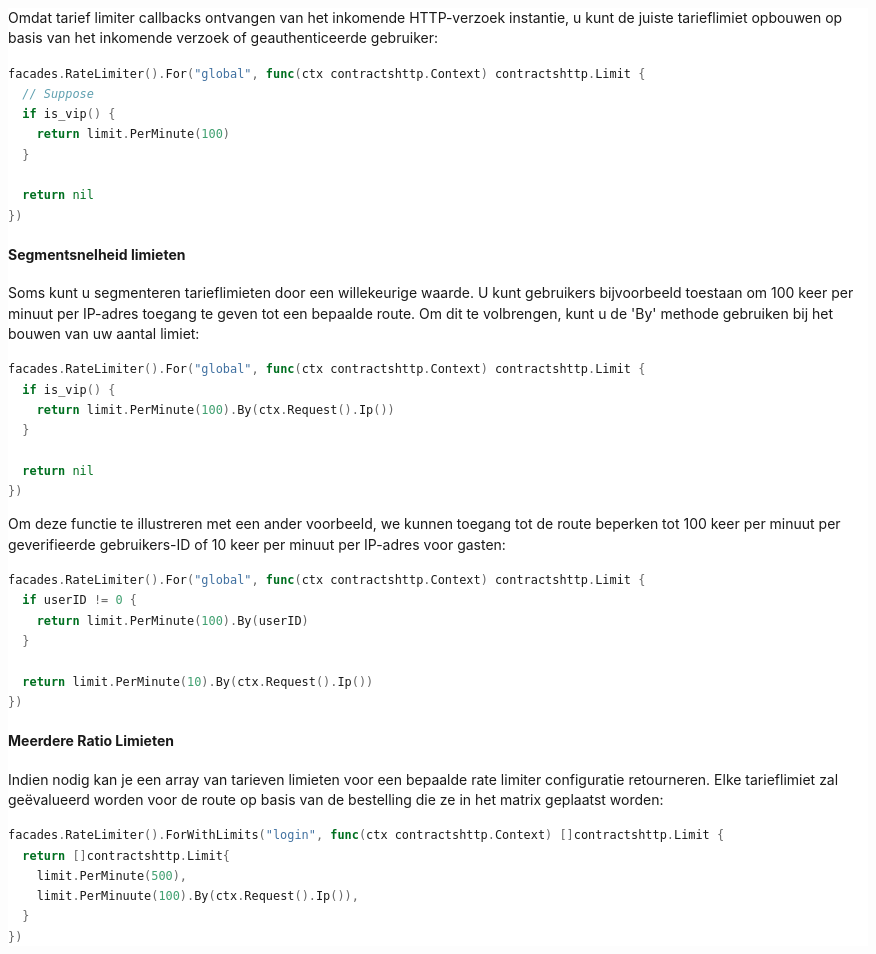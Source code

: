 Omdat tarief limiter callbacks ontvangen van het inkomende HTTP-verzoek instantie, u kunt de juiste tarieflimiet
opbouwen op basis van het inkomende verzoek of geauthenticeerde gebruiker:

```go
facades.RateLimiter().For("global", func(ctx contractshttp.Context) contractshttp.Limit {
  // Suppose
  if is_vip() {
    return limit.PerMinute(100)
  }

  return nil
})
```

#### Segmentsnelheid limieten

Soms kunt u segmenteren tarieflimieten door een willekeurige waarde. U kunt gebruikers bijvoorbeeld toestaan om
100 keer per minuut per IP-adres toegang te geven tot een bepaalde route. Om dit te volbrengen, kunt u de 'By' methode gebruiken bij het bouwen van
uw aantal limiet:

```go
facades.RateLimiter().For("global", func(ctx contractshttp.Context) contractshttp.Limit {
  if is_vip() {
    return limit.PerMinute(100).By(ctx.Request().Ip())
  }

  return nil
})
```

Om deze functie te illustreren met een ander voorbeeld, we kunnen toegang tot de route beperken tot 100 keer per minuut per
geverifieerde gebruikers-ID of 10 keer per minuut per IP-adres voor gasten:

```go
facades.RateLimiter().For("global", func(ctx contractshttp.Context) contractshttp.Limit {
  if userID != 0 {
    return limit.PerMinute(100).By(userID)
  }

  return limit.PerMinute(10).By(ctx.Request().Ip())
})
```

#### Meerdere Ratio Limieten

Indien nodig kan je een array van tarieven limieten voor een bepaalde rate limiter configuratie retourneren. Elke tarieflimiet zal
geëvalueerd worden voor de route op basis van de bestelling die ze in het matrix geplaatst worden:

```go
facades.RateLimiter().ForWithLimits("login", func(ctx contractshttp.Context) []contractshttp.Limit {
  return []contractshttp.Limit{
    limit.PerMinute(500),
    limit.PerMinuute(100).By(ctx.Request().Ip()),
  }
})
```

